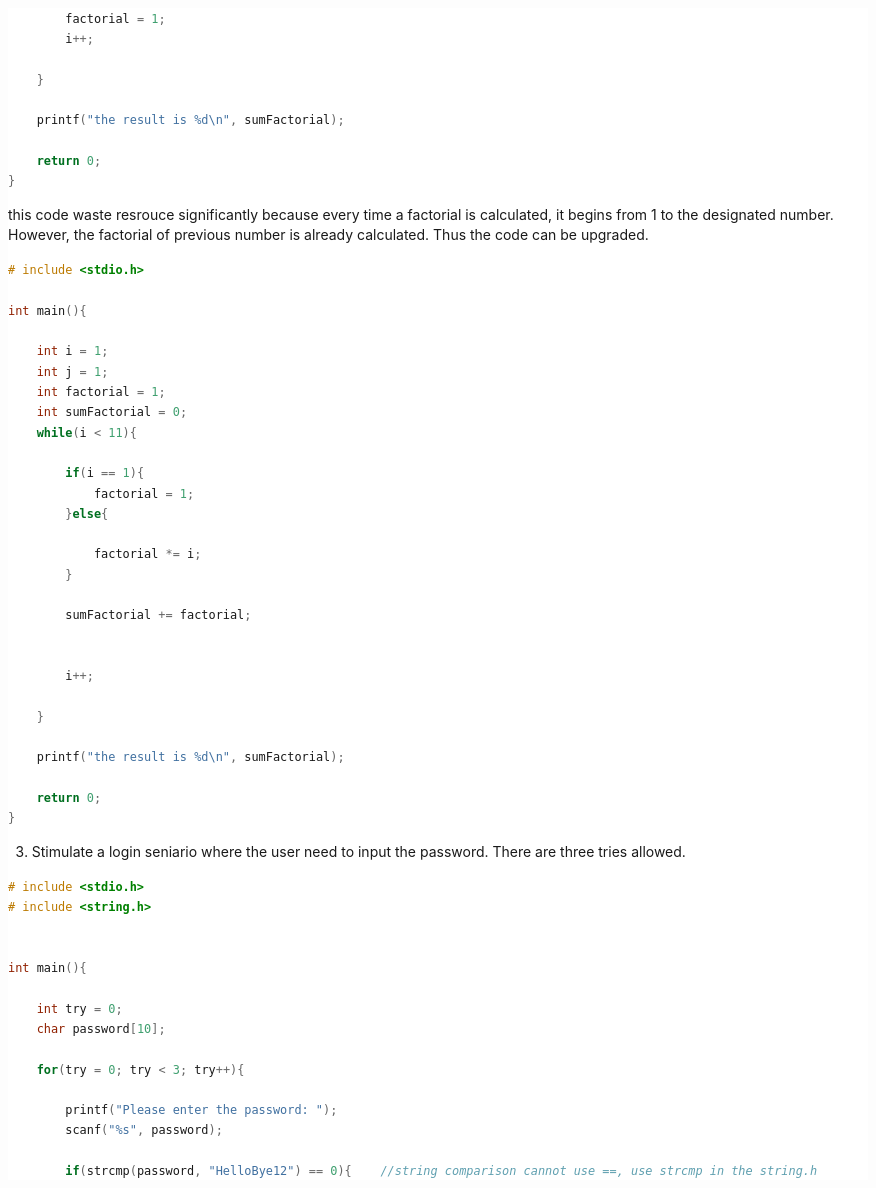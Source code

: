 ```c
        factorial = 1;
        i++;
    
    }

    printf("the result is %d\n", sumFactorial);
    
    return 0;
}
```
this code waste resrouce significantly because every time a factorial is calculated, it begins from 1 to the designated number. However, the factorial of previous number is already calculated. Thus the code can be upgraded. 

```c
# include <stdio.h>

int main(){

    int i = 1;
    int j = 1;
    int factorial = 1;
    int sumFactorial = 0; 
    while(i < 11){

        if(i == 1){
            factorial = 1;
        }else{

            factorial *= i;
        }
        
        sumFactorial += factorial;

        
        i++;
    
    }

    printf("the result is %d\n", sumFactorial);
    
    return 0;
}
```

3. Stimulate a login seniario where the user need to input the password. There are three tries allowed. 
```c
# include <stdio.h>
# include <string.h>


int main(){

    int try = 0;
    char password[10];
   
    for(try = 0; try < 3; try++){

        printf("Please enter the password: ");
        scanf("%s", password);

        if(strcmp(password, "HelloBye12") == 0){    //string comparison cannot use ==, use strcmp in the string.h
```